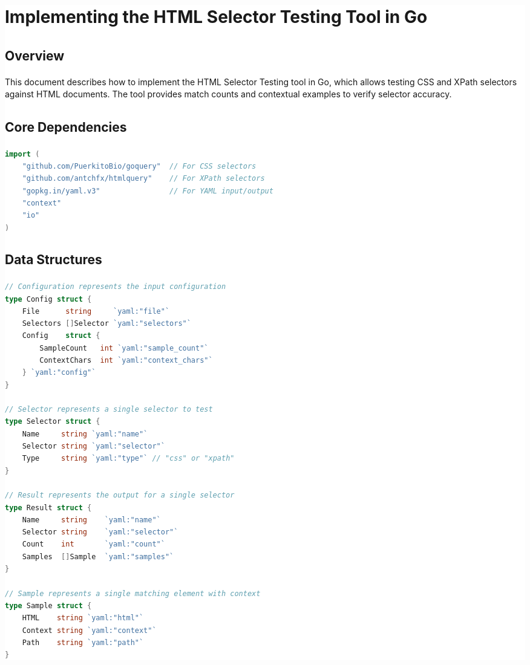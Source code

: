 # Implementing the HTML Selector Testing Tool in Go

## Overview
This document describes how to implement the HTML Selector Testing tool in Go, which allows testing CSS and XPath selectors against HTML documents. The tool provides match counts and contextual examples to verify selector accuracy.

## Core Dependencies
```go
import (
    "github.com/PuerkitoBio/goquery"  // For CSS selectors
    "github.com/antchfx/htmlquery"    // For XPath selectors
    "gopkg.in/yaml.v3"                // For YAML input/output
    "context"
    "io"
)
```

## Data Structures

```go
// Configuration represents the input configuration
type Config struct {
    File      string     `yaml:"file"`
    Selectors []Selector `yaml:"selectors"`
    Config    struct {
        SampleCount   int `yaml:"sample_count"`
        ContextChars  int `yaml:"context_chars"`
    } `yaml:"config"`
}

// Selector represents a single selector to test
type Selector struct {
    Name     string `yaml:"name"`
    Selector string `yaml:"selector"`
    Type     string `yaml:"type"` // "css" or "xpath"
}

// Result represents the output for a single selector
type Result struct {
    Name     string    `yaml:"name"`
    Selector string    `yaml:"selector"`
    Count    int       `yaml:"count"`
    Samples  []Sample  `yaml:"samples"`
}

// Sample represents a single matching element with context
type Sample struct {
    HTML    string `yaml:"html"`
    Context string `yaml:"context"`
    Path    string `yaml:"path"`
}
```
